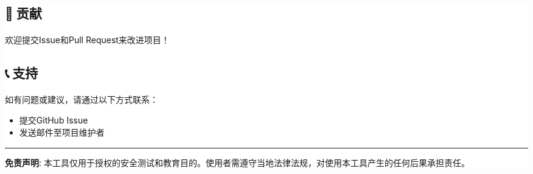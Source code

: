 ## 🤝 贡献

欢迎提交Issue和Pull Request来改进项目！

## 📞 支持

如有问题或建议，请通过以下方式联系：
- 提交GitHub Issue
- 发送邮件至项目维护者

---

**免责声明**: 本工具仅用于授权的安全测试和教育目的。使用者需遵守当地法律法规，对使用本工具产生的任何后果承担责任。
